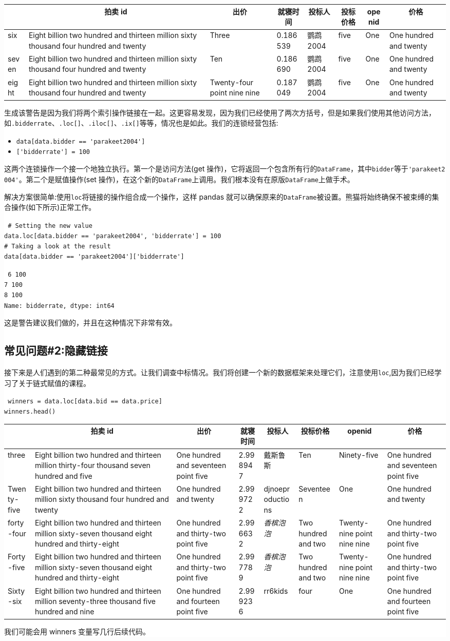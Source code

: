 |  | 拍卖 id | 出价 | 就寝时间 | 投标人 | 投标价格 | openid | 价格 |
| --- | --- | --- | --- | --- | --- | --- | --- |
| six | Eight billion two hundred and thirteen million sixty thousand four hundred and twenty | Three | 0.186539 | 鹦鹉 2004 | five | One | One hundred and twenty |
| seven | Eight billion two hundred and thirteen million sixty thousand four hundred and twenty | Ten | 0.186690 | 鹦鹉 2004 | five | One | One hundred and twenty |
| eight | Eight billion two hundred and thirteen million sixty thousand four hundred and twenty | Twenty-four point nine nine | 0.187049 | 鹦鹉 2004 | five | One | One hundred and twenty |

生成该警告是因为我们将两个索引操作链接在一起。这更容易发现，因为我们已经使用了两次方括号，但是如果我们使用其他访问方法，如`.bidderrate`、`.loc[]`、`.iloc[]`、`.ix[]`等等，情况也是如此。我们的连锁经营包括:

*   `data[data.bidder == 'parakeet2004']`
*   `['bidderrate'] = 100`

这两个连锁操作一个接一个地独立执行。第一个是访问方法(get 操作)，它将返回一个包含所有行的`DataFrame`，其中`bidder`等于`'parakeet2004'`。第二个是赋值操作(set 操作)，在这个新的`DataFrame`上调用。我们根本没有在原版`DataFrame`上做手术。

解决方案很简单:使用`loc`将链接的操作组合成一个操作，这样 pandas 就可以确保原来的`DataFrame`被设置。熊猫将始终确保不被束缚的集合操作(如下所示)正常工作。

```
 # Setting the new value
data.loc[data.bidder == 'parakeet2004', 'bidderrate'] = 100
# Taking a look at the result
data[data.bidder == 'parakeet2004']['bidderrate'] 
```

```
 6 100
7 100
8 100
Name: bidderrate, dtype: int64
```

这是警告建议我们做的，并且在这种情况下非常有效。

## 常见问题#2:隐藏链接

接下来是人们遇到的第二种最常见的方式。让我们调查中标情况。我们将创建一个新的数据框架来处理它们，注意使用`loc`,因为我们已经学习了关于链式赋值的课程。

```
 winners = data.loc[data.bid == data.price]
winners.head()
```

|  | 拍卖 id | 出价 | 就寝时间 | 投标人 | 投标价格 | openid | 价格 |
| --- | --- | --- | --- | --- | --- | --- | --- |
| three | Eight billion two hundred and thirteen million thirty-four thousand seven hundred and five | One hundred and seventeen point five | 2.998947 | 戴斯鲁斯 | Ten | Ninety-five | One hundred and seventeen point five |
| Twenty-five | Eight billion two hundred and thirteen million sixty thousand four hundred and twenty | One hundred and twenty | 2.999722 | djnoeproductions | Seventeen | One | One hundred and twenty |
| forty-four | Eight billion two hundred and thirteen million sixty-seven thousand eight hundred and thirty-eight | One hundred and thirty-two point five | 2.996632 | *香槟泡泡* | Two hundred and two | Twenty-nine point nine nine | One hundred and thirty-two point five |
| Forty-five | Eight billion two hundred and thirteen million sixty-seven thousand eight hundred and thirty-eight | One hundred and thirty-two point five | 2.997789 | *香槟泡泡* | Two hundred and two | Twenty-nine point nine nine | One hundred and thirty-two point five |
| Sixty-six | Eight billion two hundred and thirteen million seventy-three thousand five hundred and nine | One hundred and fourteen point five | 2.999236 | rr6kids | four | One | One hundred and fourteen point five |

我们可能会用 winners 变量写几行后续代码。
